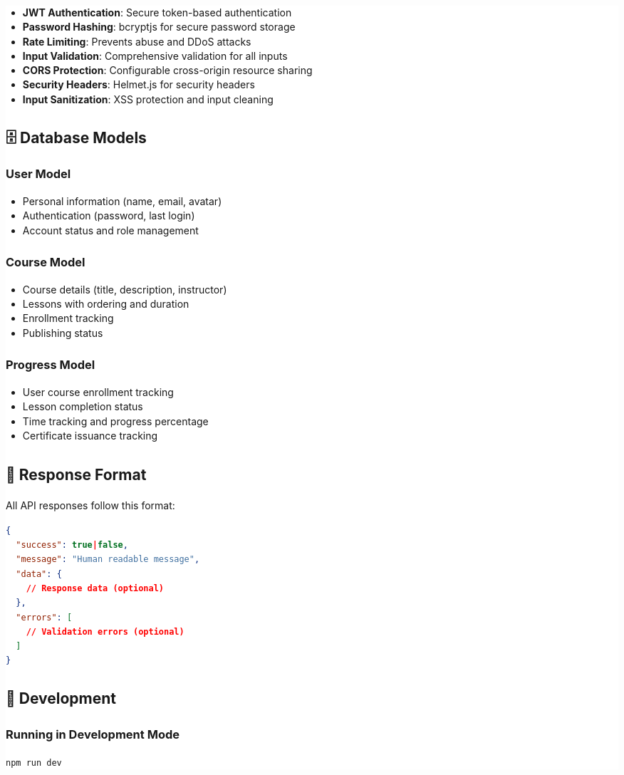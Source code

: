 - **JWT Authentication**: Secure token-based authentication
- **Password Hashing**: bcryptjs for secure password storage
- **Rate Limiting**: Prevents abuse and DDoS attacks
- **Input Validation**: Comprehensive validation for all inputs
- **CORS Protection**: Configurable cross-origin resource sharing
- **Security Headers**: Helmet.js for security headers
- **Input Sanitization**: XSS protection and input cleaning

## 🗄️ Database Models

### User Model
- Personal information (name, email, avatar)
- Authentication (password, last login)
- Account status and role management

### Course Model
- Course details (title, description, instructor)
- Lessons with ordering and duration
- Enrollment tracking
- Publishing status

### Progress Model
- User course enrollment tracking
- Lesson completion status
- Time tracking and progress percentage
- Certificate issuance tracking

## 🚦 Response Format

All API responses follow this format:

```json
{
  "success": true|false,
  "message": "Human readable message",
  "data": {
    // Response data (optional)
  },
  "errors": [
    // Validation errors (optional)
  ]
}
```

## 🔧 Development

### Running in Development Mode

```bash
npm run dev
```
